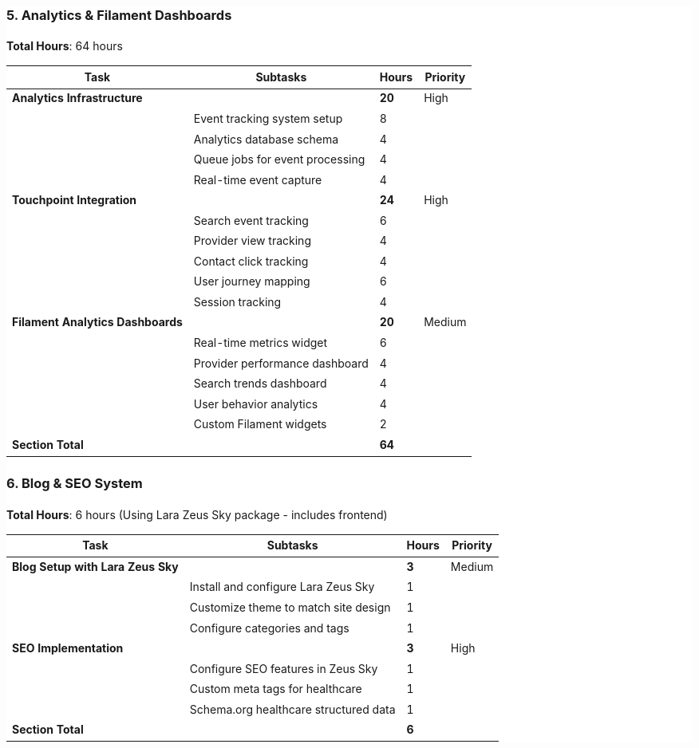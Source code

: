 ### 5. Analytics & Filament Dashboards
**Total Hours**: 64 hours

| Task | Subtasks | Hours | Priority |
|------|----------|-------|----------|
| **Analytics Infrastructure** | | **20** | High |
| | Event tracking system setup | 8 | |
| | Analytics database schema | 4 | |
| | Queue jobs for event processing | 4 | |
| | Real-time event capture | 4 | |
| **Touchpoint Integration** | | **24** | High |
| | Search event tracking | 6 | |
| | Provider view tracking | 4 | |
| | Contact click tracking | 4 | |
| | User journey mapping | 6 | |
| | Session tracking | 4 | |
| **Filament Analytics Dashboards** | | **20** | Medium |
| | Real-time metrics widget | 6 | |
| | Provider performance dashboard | 4 | |
| | Search trends dashboard | 4 | |
| | User behavior analytics | 4 | |
| | Custom Filament widgets | 2 | |
| **Section Total** | | **64** | |

### 6. Blog & SEO System
**Total Hours**: 6 hours (Using Lara Zeus Sky package - includes frontend)

| Task | Subtasks | Hours | Priority |
|------|----------|-------|----------|
| **Blog Setup with Lara Zeus Sky** | | **3** | Medium |
| | Install and configure Lara Zeus Sky | 1 | |
| | Customize theme to match site design | 1 | |
| | Configure categories and tags | 1 | |
| **SEO Implementation** | | **3** | High |
| | Configure SEO features in Zeus Sky | 1 | |
| | Custom meta tags for healthcare | 1 | |
| | Schema.org healthcare structured data | 1 | |
| **Section Total** | | **6** | |
